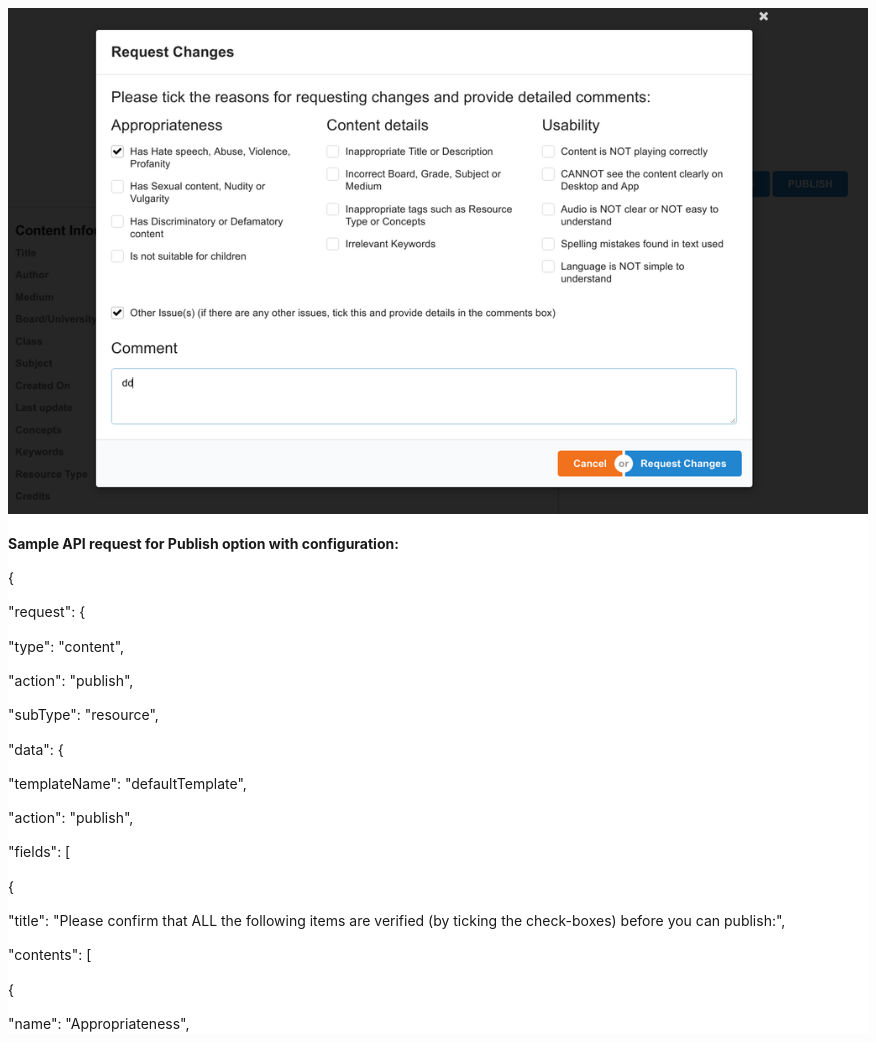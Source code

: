 ![](../../../../Design/sbdesign-ed-td-arch/images/storage/request-changes-popup.png)

**Sample API request for Publish option with configuration:**

{

&#x20;"request": {

&#x20;  "type": "content",

&#x20;  "action": "publish",

&#x20;  "subType": "resource",

&#x20;  "data": {

&#x20;    "templateName": "defaultTemplate",

&#x20;    "action": "publish",

&#x20;    "fields": \[

&#x20;      {

&#x20;        "title": "Please confirm that ALL the following items are verified (by ticking the check-boxes) before you can publish:",

&#x20;        "contents": \[

&#x20;          {

&#x20;            "name": "Appropriateness",
